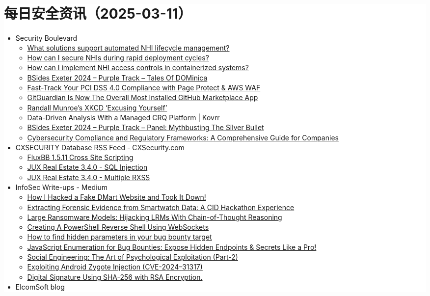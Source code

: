 # 每日安全资讯（2025-03-11）

- Security Boulevard
  - [What solutions support automated NHI lifecycle management?](https://securityboulevard.com/2025/03/what-solutions-support-automated-nhi-lifecycle-management/?utm_source=rss&utm_medium=rss&utm_campaign=what-solutions-support-automated-nhi-lifecycle-management)
  - [How can I secure NHIs during rapid deployment cycles?](https://securityboulevard.com/2025/03/how-can-i-secure-nhis-during-rapid-deployment-cycles/?utm_source=rss&utm_medium=rss&utm_campaign=how-can-i-secure-nhis-during-rapid-deployment-cycles)
  - [How can I implement NHI access controls in containerized systems?](https://securityboulevard.com/2025/03/how-can-i-implement-nhi-access-controls-in-containerized-systems/?utm_source=rss&utm_medium=rss&utm_campaign=how-can-i-implement-nhi-access-controls-in-containerized-systems)
  - [BSides Exeter 2024 – Purple Track – Tales Of DOMinica](https://securityboulevard.com/2025/03/bsides-exeter-2024-purple-track-tales-of-dominica/?utm_source=rss&utm_medium=rss&utm_campaign=bsides-exeter-2024-purple-track-tales-of-dominica)
  - [Fast-Track Your PCI DSS 4.0 Compliance with Page Protect & AWS WAF](https://securityboulevard.com/2025/03/fast-track-your-pci-dss-4-0-compliance-with-page-protect-aws-waf/?utm_source=rss&utm_medium=rss&utm_campaign=fast-track-your-pci-dss-4-0-compliance-with-page-protect-aws-waf)
  - [GitGuardian Is Now The Overall Most Installed GitHub Marketplace App](https://securityboulevard.com/2025/03/gitguardian-is-now-the-overall-most-installed-github-marketplace-app/?utm_source=rss&utm_medium=rss&utm_campaign=gitguardian-is-now-the-overall-most-installed-github-marketplace-app)
  - [Randall Munroe’s XKCD ‘Excusing Yourself’](https://securityboulevard.com/2025/03/randall-munroes-xkcd-excusing-yourself/?utm_source=rss&utm_medium=rss&utm_campaign=randall-munroes-xkcd-excusing-yourself)
  - [Data-Driven Analysis With a Managed CRQ Platform | Kovrr](https://securityboulevard.com/2025/03/data-driven-analysis-with-a-managed-crq-platform-kovrr/?utm_source=rss&utm_medium=rss&utm_campaign=data-driven-analysis-with-a-managed-crq-platform-kovrr)
  - [BSides Exeter 2024 – Purple Track –  Panel: Mythbusting The Silver Bullet](https://securityboulevard.com/2025/03/bsides-exeter-2024-purple-track-panel-mythbusting-the-silver-bullet/?utm_source=rss&utm_medium=rss&utm_campaign=bsides-exeter-2024-purple-track-panel-mythbusting-the-silver-bullet)
  - [Cybersecurity Compliance and Regulatory Frameworks: A Comprehensive Guide for Companies](https://securityboulevard.com/2025/03/cybersecurity-compliance-and-regulatory-frameworks-a-comprehensive-guide-for-companies/?utm_source=rss&utm_medium=rss&utm_campaign=cybersecurity-compliance-and-regulatory-frameworks-a-comprehensive-guide-for-companies)
- CXSECURITY Database RSS Feed - CXSecurity.com
  - [FluxBB 1.5.11 Cross Site Scripting](https://cxsecurity.com/issue/WLB-2025030013)
  - [JUX Real Estate 3.4.0 - SQL Injection](https://cxsecurity.com/issue/WLB-2025030012)
  - [JUX Real Estate 3.4.0 - Multiple RXSS](https://cxsecurity.com/issue/WLB-2025030011)
- InfoSec Write-ups - Medium
  - [How I Hacked a Fake DMart Website and Took It Down!](https://infosecwriteups.com/how-i-hacked-a-fake-dmart-website-and-took-it-down-9c00dcdd8bc7?source=rss----7b722bfd1b8d---4)
  - [Extracting Forensic Evidence from Smartwatch Data: A CID Hackathon Experience](https://infosecwriteups.com/extracting-forensic-evidence-from-smartwatch-data-a-cid-hackathon-experience-8a45b6ef7d5b?source=rss----7b722bfd1b8d---4)
  - [Large Ransomware Models: Hijacking LRMs With Chain-of-Thought Reasoning](https://infosecwriteups.com/large-ransomware-models-hijacking-lrms-with-chain-of-thought-reasoning-3848ac69a83c?source=rss----7b722bfd1b8d---4)
  - [Creating A PowerShell Reverse Shell Using WebSockets](https://infosecwriteups.com/creating-a-powershell-reverse-shell-using-websockets-fe12f9a9d868?source=rss----7b722bfd1b8d---4)
  - [How to find hidden parameters in your bug bounty target](https://infosecwriteups.com/how-to-find-hidden-parameters-in-your-bug-bounty-target-35427ac49b91?source=rss----7b722bfd1b8d---4)
  - [JavaScript Enumeration for Bug Bounties: Expose Hidden Endpoints & Secrets Like a Pro!](https://infosecwriteups.com/javascript-enumeration-for-bug-bounties-expose-hidden-endpoints-secrets-like-a-pro-418c2aec318f?source=rss----7b722bfd1b8d---4)
  - [Social Engineering: The Art of Psychological Exploitation (Part-2)](https://infosecwriteups.com/social-engineering-the-art-of-psychological-exploitation-part-2-79532c069747?source=rss----7b722bfd1b8d---4)
  - [Exploiting Android Zygote Injection (CVE-2024–31317)](https://infosecwriteups.com/exploiting-android-zygote-injection-cve-2024-31317-d83f69265088?source=rss----7b722bfd1b8d---4)
  - [Digital Signature Using SHA-256 with RSA Encryption.](https://infosecwriteups.com/digital-signature-using-sha-256-with-rsa-encryption-0cfd9cbea043?source=rss----7b722bfd1b8d---4)
- ElcomSoft blog